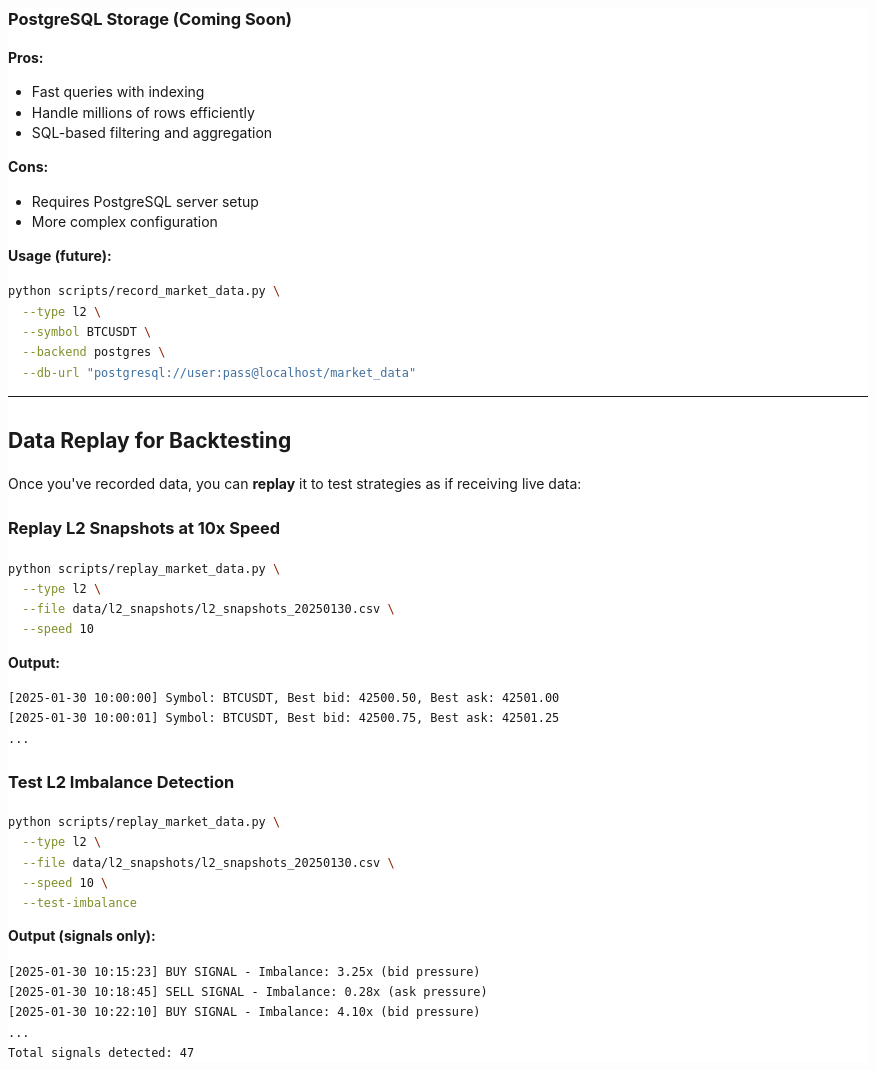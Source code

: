 ### PostgreSQL Storage (Coming Soon)

**Pros:**
- Fast queries with indexing
- Handle millions of rows efficiently
- SQL-based filtering and aggregation

**Cons:**
- Requires PostgreSQL server setup
- More complex configuration

**Usage (future):**
```bash
python scripts/record_market_data.py \
  --type l2 \
  --symbol BTCUSDT \
  --backend postgres \
  --db-url "postgresql://user:pass@localhost/market_data"
```

---

## Data Replay for Backtesting

Once you've recorded data, you can **replay** it to test strategies as if receiving live data:

### Replay L2 Snapshots at 10x Speed

```bash
python scripts/replay_market_data.py \
  --type l2 \
  --file data/l2_snapshots/l2_snapshots_20250130.csv \
  --speed 10
```

**Output:**
```
[2025-01-30 10:00:00] Symbol: BTCUSDT, Best bid: 42500.50, Best ask: 42501.00
[2025-01-30 10:00:01] Symbol: BTCUSDT, Best bid: 42500.75, Best ask: 42501.25
...
```

### Test L2 Imbalance Detection

```bash
python scripts/replay_market_data.py \
  --type l2 \
  --file data/l2_snapshots/l2_snapshots_20250130.csv \
  --speed 10 \
  --test-imbalance
```

**Output (signals only):**
```
[2025-01-30 10:15:23] BUY SIGNAL - Imbalance: 3.25x (bid pressure)
[2025-01-30 10:18:45] SELL SIGNAL - Imbalance: 0.28x (ask pressure)
[2025-01-30 10:22:10] BUY SIGNAL - Imbalance: 4.10x (bid pressure)
...
Total signals detected: 47
```
